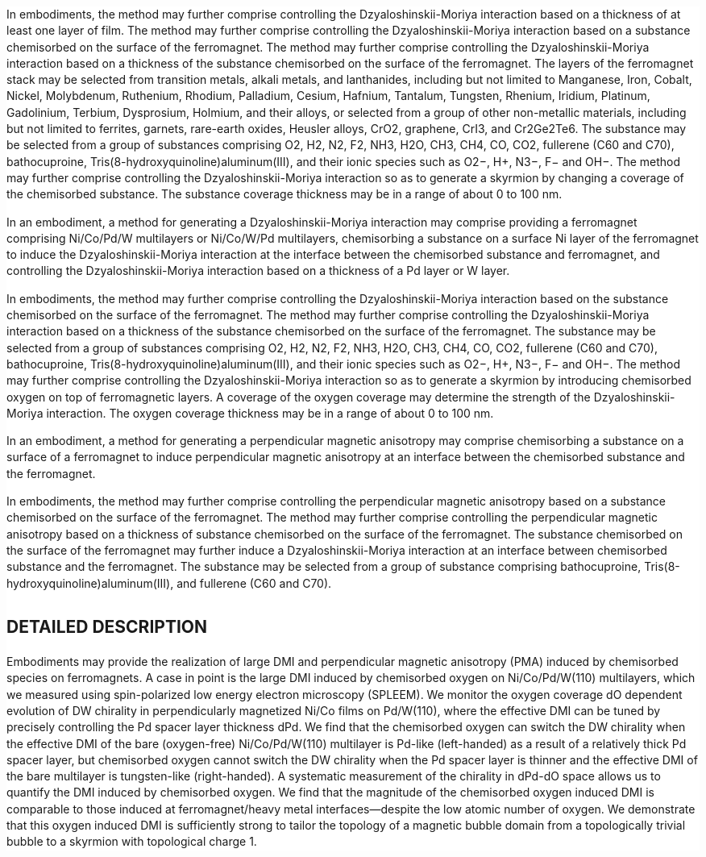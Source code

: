 In embodiments, the method may further comprise controlling the Dzyaloshinskii-Moriya interaction based on a thickness of at least one layer of film. The method may further comprise controlling the Dzyaloshinskii-Moriya interaction based on a substance chemisorbed on the surface of the ferromagnet. The method may further comprise controlling the Dzyaloshinskii-Moriya interaction based on a thickness of the substance chemisorbed on the surface of the ferromagnet. The layers of the ferromagnet stack may be selected from transition metals, alkali metals, and lanthanides, including but not limited to Manganese, Iron, Cobalt, Nickel, Molybdenum, Ruthenium, Rhodium, Palladium, Cesium, Hafnium, Tantalum, Tungsten, Rhenium, Iridium, Platinum, Gadolinium, Terbium, Dysprosium, Holmium, and their alloys, or selected from a group of other non-metallic materials, including but not limited to ferrites, garnets, rare-earth oxides, Heusler alloys, CrO2, graphene, CrI3, and Cr2Ge2Te6. The substance may be selected from a group of substances comprising O2, H2, N2, F2, NH3, H2O, CH3, CH4, CO, CO2, fullerene (C60 and C70), bathocuproine, Tris(8-hydroxyquinoline)aluminum(III), and their ionic species such as O2−, H+, N3−, F− and OH−. The method may further comprise controlling the Dzyaloshinskii-Moriya interaction so as to generate a skyrmion by changing a coverage of the chemisorbed substance. The substance coverage thickness may be in a range of about 0 to 100 nm.

In an embodiment, a method for generating a Dzyaloshinskii-Moriya interaction may comprise providing a ferromagnet comprising Ni/Co/Pd/W multilayers or Ni/Co/W/Pd multilayers, chemisorbing a substance on a surface Ni layer of the ferromagnet to induce the Dzyaloshinskii-Moriya interaction at the interface between the chemisorbed substance and ferromagnet, and controlling the Dzyaloshinskii-Moriya interaction based on a thickness of a Pd layer or W layer.

In embodiments, the method may further comprise controlling the Dzyaloshinskii-Moriya interaction based on the substance chemisorbed on the surface of the ferromagnet. The method may further comprise controlling the Dzyaloshinskii-Moriya interaction based on a thickness of the substance chemisorbed on the surface of the ferromagnet. The substance may be selected from a group of substances comprising O2, H2, N2, F2, NH3, H2O, CH3, CH4, CO, CO2, fullerene (C60 and C70), bathocuproine, Tris(8-hydroxyquinoline)aluminum(III), and their ionic species such as O2−, H+, N3−, F− and OH−. The method may further comprise controlling the Dzyaloshinskii-Moriya interaction so as to generate a skyrmion by introducing chemisorbed oxygen on top of ferromagnetic layers. A coverage of the oxygen coverage may determine the strength of the Dzyaloshinskii-Moriya interaction. The oxygen coverage thickness may be in a range of about 0 to 100 nm.

In an embodiment, a method for generating a perpendicular magnetic anisotropy may comprise chemisorbing a substance on a surface of a ferromagnet to induce perpendicular magnetic anisotropy at an interface between the chemisorbed substance and the ferromagnet.

In embodiments, the method may further comprise controlling the perpendicular magnetic anisotropy based on a substance chemisorbed on the surface of the ferromagnet. The method may further comprise controlling the perpendicular magnetic anisotropy based on a thickness of substance chemisorbed on the surface of the ferromagnet. The substance chemisorbed on the surface of the ferromagnet may further induce a Dzyaloshinskii-Moriya interaction at an interface between chemisorbed substance and the ferromagnet. The substance may be selected from a group of substance comprising bathocuproine, Tris(8-hydroxyquinoline)aluminum(III), and fullerene (C60 and C70).

## DETAILED DESCRIPTION

Embodiments may provide the realization of large DMI and perpendicular magnetic anisotropy (PMA) induced by chemisorbed species on ferromagnets. A case in point is the large DMI induced by chemisorbed oxygen on Ni/Co/Pd/W(110) multilayers, which we measured using spin-polarized low energy electron microscopy (SPLEEM). We monitor the oxygen coverage dO dependent evolution of DW chirality in perpendicularly magnetized Ni/Co films on Pd/W(110), where the effective DMI can be tuned by precisely controlling the Pd spacer layer thickness dPd. We find that the chemisorbed oxygen can switch the DW chirality when the effective DMI of the bare (oxygen-free) Ni/Co/Pd/W(110) multilayer is Pd-like (left-handed) as a result of a relatively thick Pd spacer layer, but chemisorbed oxygen cannot switch the DW chirality when the Pd spacer layer is thinner and the effective DMI of the bare multilayer is tungsten-like (right-handed). A systematic measurement of the chirality in dPd-dO space allows us to quantify the DMI induced by chemisorbed oxygen. We find that the magnitude of the chemisorbed oxygen induced DMI is comparable to those induced at ferromagnet/heavy metal interfaces—despite the low atomic number of oxygen. We demonstrate that this oxygen induced DMI is sufficiently strong to tailor the topology of a magnetic bubble domain from a topologically trivial bubble to a skyrmion with topological charge 1.

